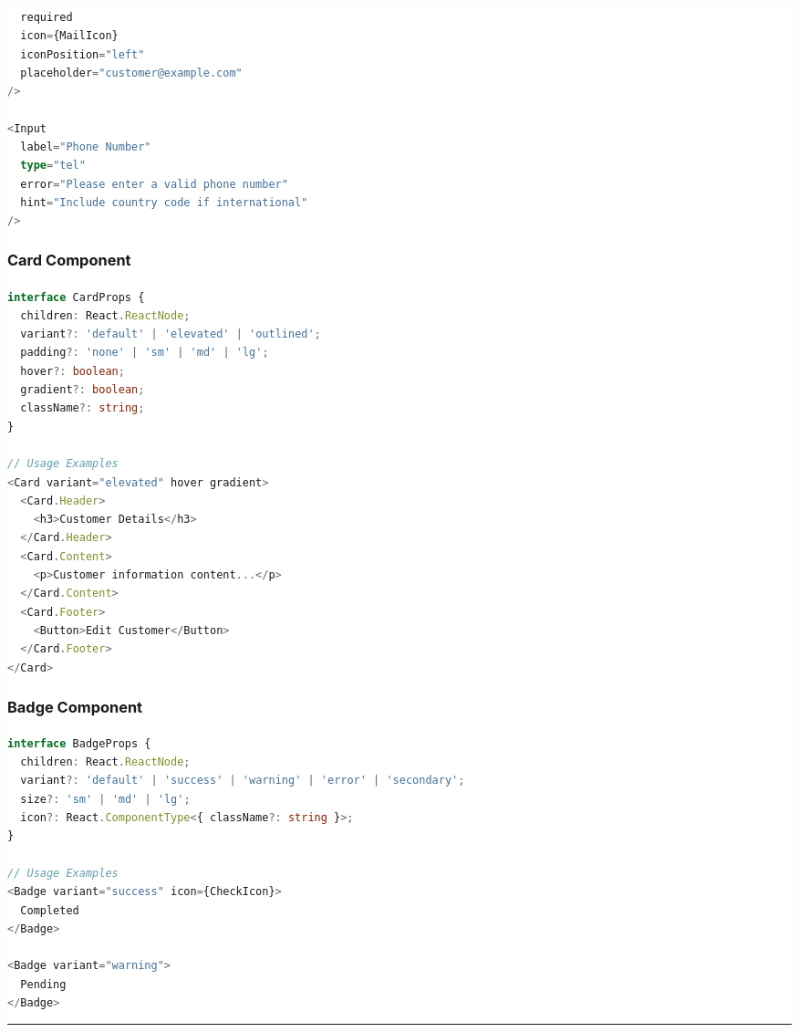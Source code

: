 ```typescript
  required
  icon={MailIcon}
  iconPosition="left"
  placeholder="customer@example.com"
/>

<Input 
  label="Phone Number"
  type="tel"
  error="Please enter a valid phone number"
  hint="Include country code if international"
/>
```

### **Card Component**
```typescript
interface CardProps {
  children: React.ReactNode;
  variant?: 'default' | 'elevated' | 'outlined';
  padding?: 'none' | 'sm' | 'md' | 'lg';
  hover?: boolean;
  gradient?: boolean;
  className?: string;
}

// Usage Examples
<Card variant="elevated" hover gradient>
  <Card.Header>
    <h3>Customer Details</h3>
  </Card.Header>
  <Card.Content>
    <p>Customer information content...</p>
  </Card.Content>
  <Card.Footer>
    <Button>Edit Customer</Button>
  </Card.Footer>
</Card>
```

### **Badge Component**
```typescript
interface BadgeProps {
  children: React.ReactNode;
  variant?: 'default' | 'success' | 'warning' | 'error' | 'secondary';
  size?: 'sm' | 'md' | 'lg';
  icon?: React.ComponentType<{ className?: string }>;
}

// Usage Examples
<Badge variant="success" icon={CheckIcon}>
  Completed
</Badge>

<Badge variant="warning">
  Pending
</Badge>
```

---